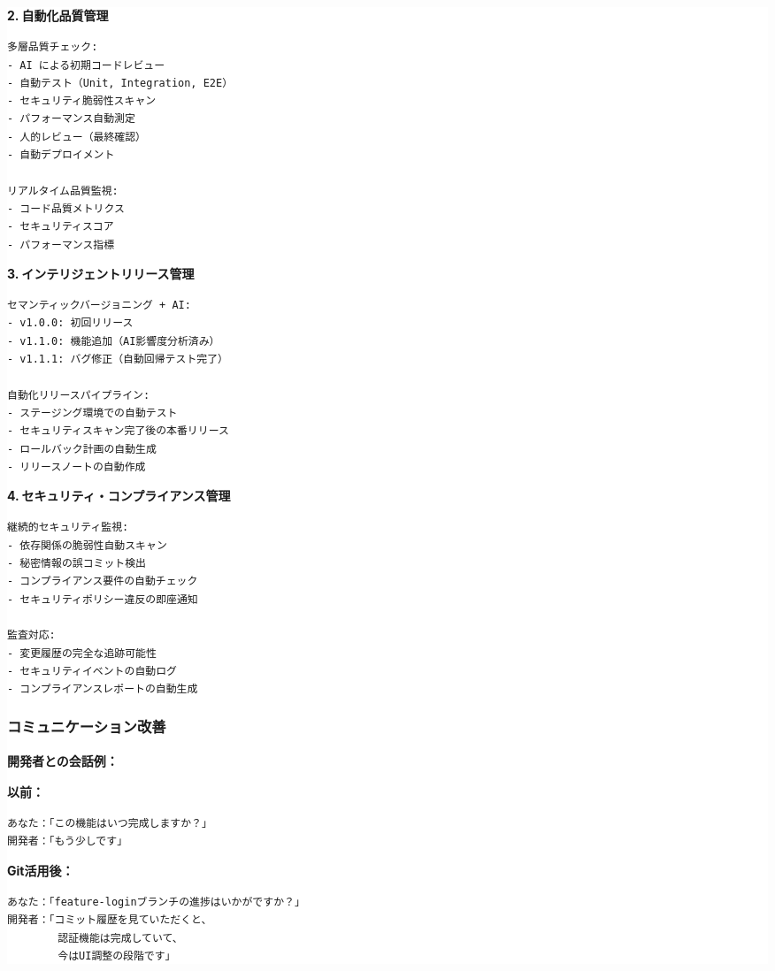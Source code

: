 **2. 自動化品質管理**
```
多層品質チェック:
- AI による初期コードレビュー
- 自動テスト（Unit, Integration, E2E）
- セキュリティ脆弱性スキャン
- パフォーマンス自動測定
- 人的レビュー（最終確認）
- 自動デプロイメント

リアルタイム品質監視:
- コード品質メトリクス
- セキュリティスコア
- パフォーマンス指標
```

**3. インテリジェントリリース管理**
```
セマンティックバージョニング + AI:
- v1.0.0: 初回リリース
- v1.1.0: 機能追加（AI影響度分析済み）
- v1.1.1: バグ修正（自動回帰テスト完了）

自動化リリースパイプライン:
- ステージング環境での自動テスト
- セキュリティスキャン完了後の本番リリース
- ロールバック計画の自動生成
- リリースノートの自動作成
```

**4. セキュリティ・コンプライアンス管理**
```
継続的セキュリティ監視:
- 依存関係の脆弱性自動スキャン
- 秘密情報の誤コミット検出
- コンプライアンス要件の自動チェック
- セキュリティポリシー違反の即座通知

監査対応:
- 変更履歴の完全な追跡可能性
- セキュリティイベントの自動ログ
- コンプライアンスレポートの自動生成
```

### コミュニケーション改善

**開発者との会話例：**

**以前：**
```
あなた：「この機能はいつ完成しますか？」
開発者：「もう少しです」
```

**Git活用後：**
```
あなた：「feature-loginブランチの進捗はいかがですか？」
開発者：「コミット履歴を見ていただくと、
        認証機能は完成していて、
        今はUI調整の段階です」
```
